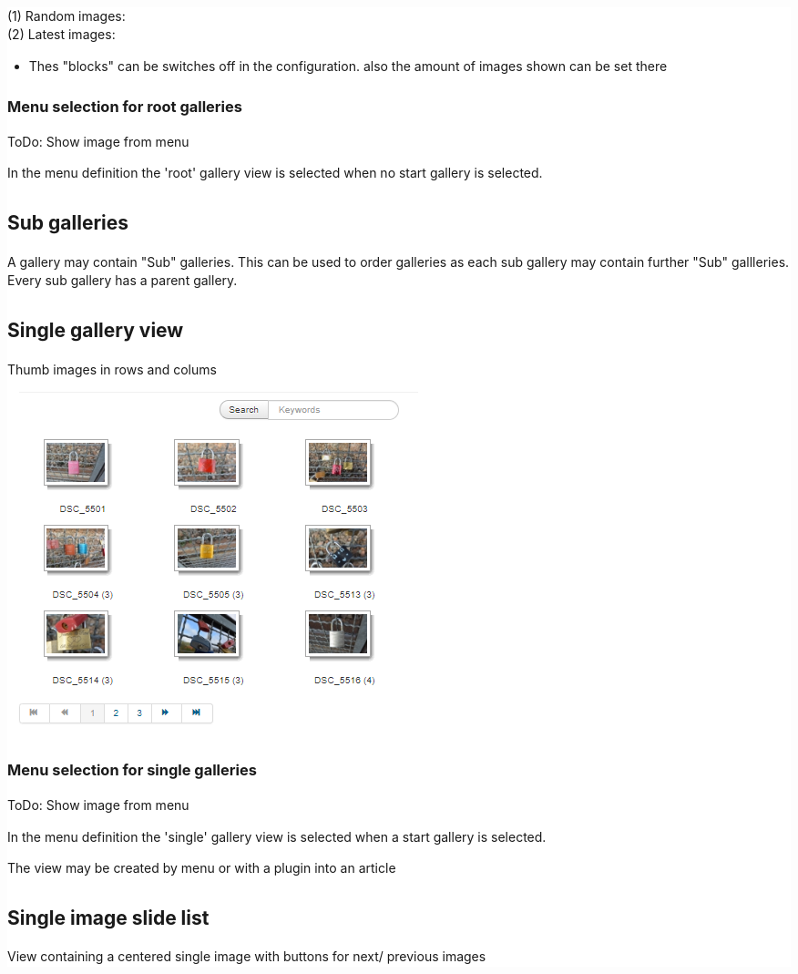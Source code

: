 
(1) Random images: <br>
(2) Latest images:
* Thes "blocks" can be switches off in the configuration. also the amount of images shown can be set there

### Menu selection for root galleries

ToDo: Show image from menu

In the menu definition the 'root' gallery view is selected when no start gallery is selected.

## Sub galleries
A gallery may contain "Sub" galleries. This can be used to order galleries as each sub gallery may contain further "Sub" gallleries. Every sub gallery has a parent gallery.

## Single gallery view
Thumb images in rows and colums

![Start page: root galleries](https://github.com/RSGallery2/RSGallery2_Project/blob/master/Documentation/J!3x/ImagesUsedInDoc/site.gallerySingle.png?raw=true)

### Menu selection for single galleries

ToDo: Show image from menu

In the menu definition the 'single' gallery view is selected when a start gallery is selected.

The view may be created by menu or with a plugin into an article

## Single image slide list

View containing a centered single image with buttons for next/ previous images
